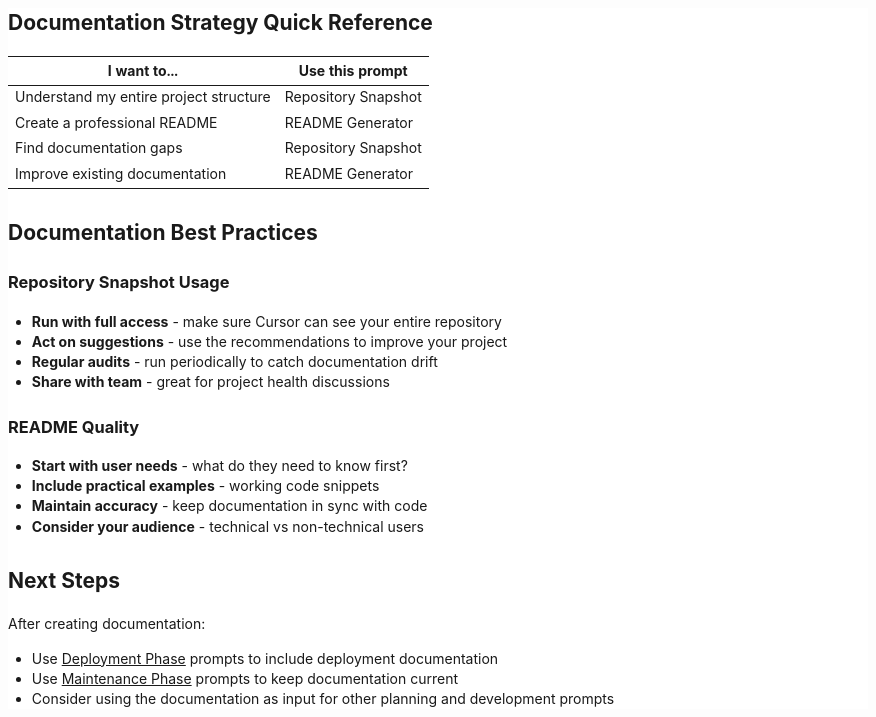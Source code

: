 ## Documentation Strategy Quick Reference

| I want to... | Use this prompt |
|--------------|----------------|
| Understand my entire project structure | Repository Snapshot |
| Create a professional README | README Generator |
| Find documentation gaps | Repository Snapshot |
| Improve existing documentation | README Generator |

## Documentation Best Practices

### Repository Snapshot Usage
- **Run with full access** - make sure Cursor can see your entire repository
- **Act on suggestions** - use the recommendations to improve your project
- **Regular audits** - run periodically to catch documentation drift
- **Share with team** - great for project health discussions

### README Quality
- **Start with user needs** - what do they need to know first?
- **Include practical examples** - working code snippets
- **Maintain accuracy** - keep documentation in sync with code
- **Consider your audience** - technical vs non-technical users

## Next Steps

After creating documentation:
- Use [Deployment Phase](../deployment/) prompts to include deployment documentation
- Use [Maintenance Phase](../maintenance/) prompts to keep documentation current
- Consider using the documentation as input for other planning and development prompts
